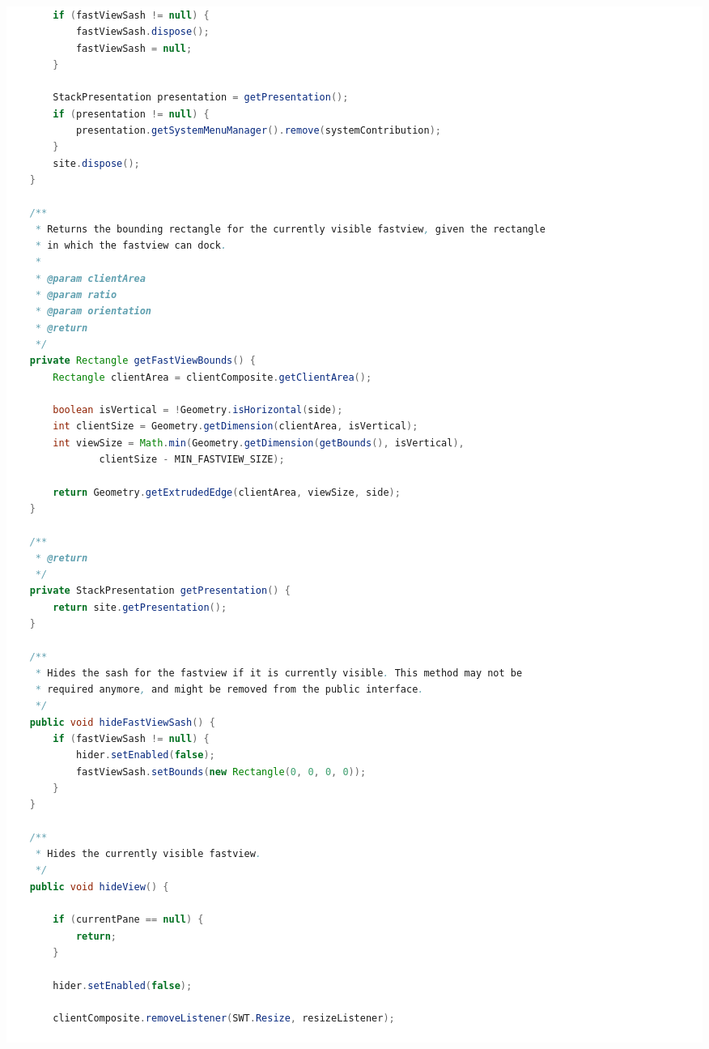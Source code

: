 ```java
		if (fastViewSash != null) {
			fastViewSash.dispose();
			fastViewSash = null;
		}
				
		StackPresentation presentation = getPresentation();
		if (presentation != null) {
			presentation.getSystemMenuManager().remove(systemContribution);
		}
		site.dispose();
	}

	/**
	 * Returns the bounding rectangle for the currently visible fastview, given the rectangle
	 * in which the fastview can dock. 
	 * 
	 * @param clientArea
	 * @param ratio
	 * @param orientation
	 * @return
	 */
	private Rectangle getFastViewBounds() {
		Rectangle clientArea = clientComposite.getClientArea();

		boolean isVertical = !Geometry.isHorizontal(side);
		int clientSize = Geometry.getDimension(clientArea, isVertical);
		int viewSize = Math.min(Geometry.getDimension(getBounds(), isVertical),
				clientSize - MIN_FASTVIEW_SIZE);
		
		return Geometry.getExtrudedEdge(clientArea, viewSize, side);
	}
	
	/**
	 * @return
	 */
	private StackPresentation getPresentation() {
		return site.getPresentation();
	}

	/**
	 * Hides the sash for the fastview if it is currently visible. This method may not be
	 * required anymore, and might be removed from the public interface.
	 */
	public void hideFastViewSash() {
		if (fastViewSash != null) {
			hider.setEnabled(false);
			fastViewSash.setBounds(new Rectangle(0, 0, 0, 0));
		}
	}
	
	/**
	 * Hides the currently visible fastview.
	 */
	public void hideView() {
		
		if (currentPane == null) {
			return;
		}
		
		hider.setEnabled(false);
		
		clientComposite.removeListener(SWT.Resize, resizeListener);
		
```